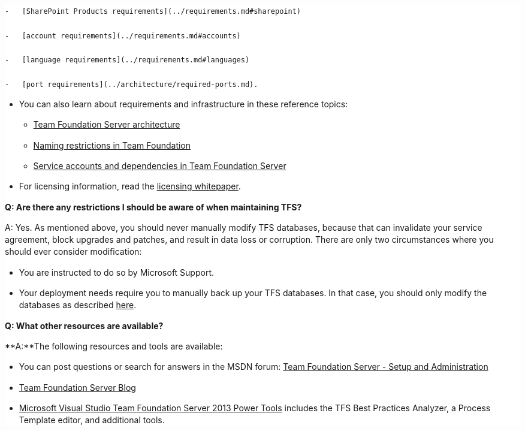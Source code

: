     -   [SharePoint Products requirements](../requirements.md#sharepoint)

    -   [account requirements](../requirements.md#accounts)

    -   [language requirements](../requirements.md#languages)

    -   [port requirements](../architecture/required-ports.md).

-   You can also learn about requirements and infrastructure in these reference topics:

    -   [Team Foundation Server architecture](../architecture/architecture.md)

    -   [Naming restrictions in Team Foundation](/vsts/collaborate/naming-restrictions.md)

    -   [Service accounts and dependencies in Team Foundation Server](service-accounts-dependencies-tfs.md)

-   For licensing information, read the [licensing whitepaper](https://www.microsoft.com/download/details.aspx?id=13350).


**Q: Are there any restrictions I should be aware of when maintaining TFS?**

A: Yes. As mentioned above, you should never manually modify TFS
databases, because that can invalidate your service agreement, block
upgrades and patches, and result in data loss or corruption. There are
only two circumstances where you should ever consider modification:

-   You are instructed to do so by Microsoft Support.

-   Your deployment needs require you to manually back up your
    TFS databases. In that case, you should only modify the databases as
    described [here](backup/manually-backup-tfs.md).

**Q: What other resources are available?**

**A:**The following resources and tools are available:

-   You can post questions or search for answers in the MSDN forum:
    [Team Foundation Server - Setup and
    Administration](https://social.msdn.microsoft.com/forums/vstudio/home?forum=tfsadmin)

-   [Team Foundation Server
    Blog](http://go.microsoft.com/fwlink/?LinkId=254496)

-   [Microsoft Visual Studio Team Foundation Server 2013 Power
    Tools](http://go.microsoft.com/fwlink/?LinkId=320602) includes the
    TFS Best Practices Analyzer, a Process Template editor, and
    additional tools.
